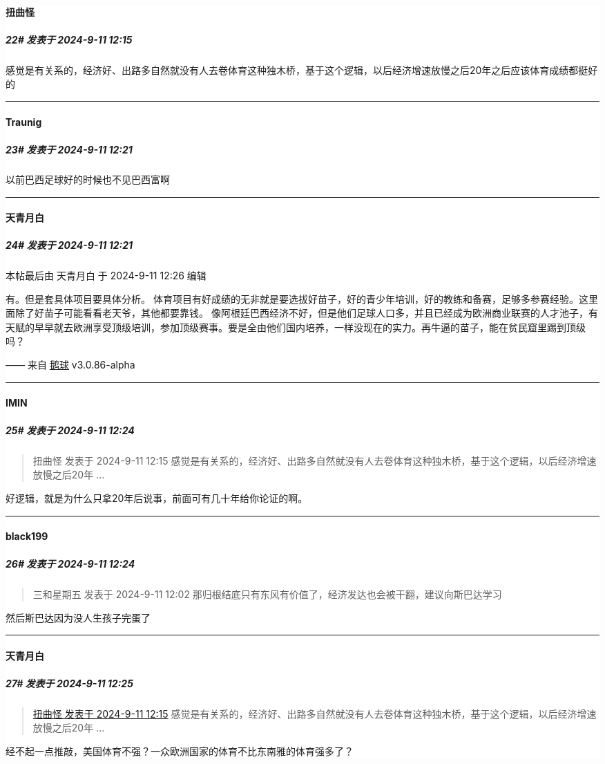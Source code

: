 ####  扭曲怪  
##### 22#       发表于 2024-9-11 12:15

感觉是有关系的，经济好、出路多自然就没有人去卷体育这种独木桥，基于这个逻辑，以后经济增速放慢之后20年之后应该体育成绩都挺好的

*****

####  Traunig  
##### 23#       发表于 2024-9-11 12:21

以前巴西足球好的时候也不见巴西富啊

*****

####  天青月白  
##### 24#       发表于 2024-9-11 12:21

 本帖最后由 天青月白 于 2024-9-11 12:26 编辑 

有。但是套具体项目要具体分析。
体育项目有好成绩的无非就是要选拔好苗子，好的青少年培训，好的教练和备赛，足够多参赛经验。这里面除了好苗子可能看看老天爷，其他都要靠钱。
像阿根廷巴西经济不好，但是他们足球人口多，并且已经成为欧洲商业联赛的人才池子，有天赋的早早就去欧洲享受顶级培训，参加顶级赛事。要是全由他们国内培养，一样没现在的实力。再牛逼的苗子，能在贫民窟里踢到顶级吗？

—— 来自 [鹅球](https://www.pgyer.com/xfPejhuq) v3.0.86-alpha

*****

####  IMIN  
##### 25#       发表于 2024-9-11 12:24

<blockquote>扭曲怪 发表于 2024-9-11 12:15
感觉是有关系的，经济好、出路多自然就没有人去卷体育这种独木桥，基于这个逻辑，以后经济增速放慢之后20年 ...</blockquote>
好逻辑，就是为什么只拿20年后说事，前面可有几十年给你论证的啊。

*****

####  black199  
##### 26#       发表于 2024-9-11 12:24

<blockquote>三和星期五 发表于 2024-9-11 12:02
那归根结底只有东风有价值了，经济发达也会被干翻，建议向斯巴达学习</blockquote>
然后斯巴达因为没人生孩子完蛋了

*****

####  天青月白  
##### 27#       发表于 2024-9-11 12:25

<blockquote><a href="httphttps://bbs.saraba1st.com/2b/forum.php?mod=redirect&amp;goto=findpost&amp;pid=66173878&amp;ptid=2198939" target="_blank">扭曲怪 发表于 2024-9-11 12:15</a>
感觉是有关系的，经济好、出路多自然就没有人去卷体育这种独木桥，基于这个逻辑，以后经济增速放慢之后20年 ...</blockquote>
经不起一点推敲，美国体育不强？一众欧洲国家的体育不比东南雅的体育强多了？
